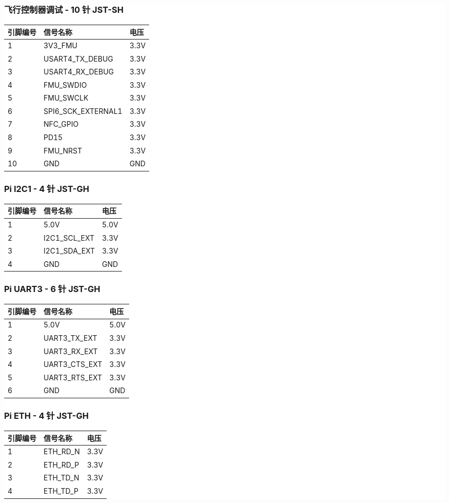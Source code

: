 ### 飞行控制器调试 - 10 针 JST-SH

| 引脚编号 | 信号名称           | 电压 |
| :------- | :----------------- | :--- |
| 1        | 3V3_FMU            | 3.3V |
| 2        | USART4_TX_DEBUG    | 3.3V |
| 3        | USART4_RX_DEBUG    | 3.3V |
| 4        | FMU_SWDIO          | 3.3V |
| 5        | FMU_SWCLK          | 3.3V |
| 6        | SPI6_SCK_EXTERNAL1 | 3.3V |
| 7        | NFC_GPIO           | 3.3V |
| 8        | PD15               | 3.3V |
| 9        | FMU_NRST           | 3.3V |
| 10       | GND                | GND  |

### Pi I2C1 - 4 针 JST-GH

| 引脚编号 | 信号名称     | 电压 |
| :------- | :----------- | :--- |
| 1        | 5.0V         | 5.0V |
| 2        | I2C1_SCL_EXT | 3.3V |
| 3        | I2C1_SDA_EXT | 3.3V |
| 4        | GND          | GND  |

### Pi UART3 - 6 针 JST-GH

| 引脚编号 | 信号名称      | 电压 |
| :------- | :------------ | :--- |
| 1        | 5.0V          | 5.0V |
| 2        | UART3_TX_EXT  | 3.3V |
| 3        | UART3_RX_EXT  | 3.3V |
| 4        | UART3_CTS_EXT | 3.3V |
| 5        | UART3_RTS_EXT | 3.3V |
| 6        | GND           | GND  |

### Pi ETH - 4 针 JST-GH

| 引脚编号 | 信号名称 | 电压 |
| :------- | :------- | :--- |
| 1        | ETH_RD_N | 3.3V |
| 2        | ETH_RD_P | 3.3V |
| 3        | ETH_TD_N | 3.3V |
| 4        | ETH_TD_P | 3.3V |
